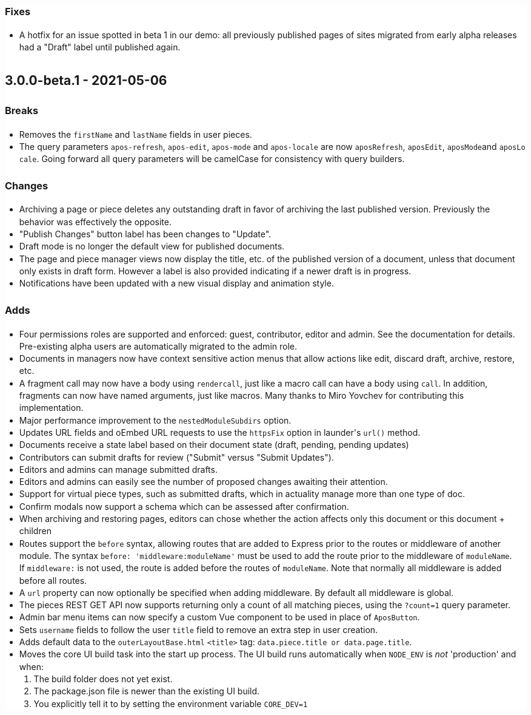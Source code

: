 ### Fixes

- A hotfix for an issue spotted in beta 1 in our demo: all previously published pages of sites migrated from early alpha releases had a "Draft" label until published again.

## 3.0.0-beta.1 - 2021-05-06

### **Breaks**

- Removes the `firstName` and `lastName` fields in user pieces.
- The query parameters `apos-refresh`, `apos-edit`, `apos-mode` and `apos-locale` are now `aposRefresh`, `aposEdit`, `aposMode`and `aposLocale`. Going forward all query parameters will be camelCase for consistency with query builders.

### Changes

- Archiving a page or piece deletes any outstanding draft in favor of archiving the last published version. Previously the behavior was effectively the opposite.
- "Publish Changes" button label has been changes to "Update".
- Draft mode is no longer the default view for published documents.
- The page and piece manager views now display the title, etc. of the published version of a document, unless that document only exists in draft form. However a label is also provided indicating if a newer draft is in progress.
- Notifications have been updated with a new visual display and animation style.

### **Adds**

- Four permissions roles are supported and enforced: guest, contributor, editor and admin. See the documentation for details. Pre-existing alpha users are automatically migrated to the admin role.
- Documents in managers now have context sensitive action menus that allow actions like edit, discard draft, archive, restore, etc.
- A fragment call may now have a body using `rendercall`, just like a macro call can have a body using `call`. In addition, fragments can now have named arguments, just like macros. Many thanks to Miro Yovchev for contributing this implementation.
- Major performance improvement to the `nestedModuleSubdirs` option.
- Updates URL fields and oEmbed URL requests to use the `httpsFix` option in launder's `url()` method.
- Documents receive a state label based on their document state (draft, pending, pending updates)
- Contributors can submit drafts for review ("Submit" versus "Submit Updates").
- Editors and admins can manage submitted drafts.
- Editors and admins can easily see the number of proposed changes awaiting their attention.
- Support for virtual piece types, such as submitted drafts, which in actuality manage more than one type of doc.
- Confirm modals now support a schema which can be assessed after confirmation.
- When archiving and restoring pages, editors can chose whether the action affects only this document or this document + children
- Routes support the `before` syntax, allowing routes that are added to Express prior to the routes or middleware of another module. The syntax `before: 'middleware:moduleName'` must be used to add the route prior to the middleware of `moduleName`. If `middleware:` is not used, the route is added before the routes of `moduleName`. Note that normally all middleware is added before all routes.
- A `url` property can now optionally be specified when adding middleware. By default all middleware is global.
- The pieces REST GET API now supports returning only a count of all matching pieces, using the `?count=1` query parameter.
- Admin bar menu items can now specify a custom Vue component to be used in place of `AposButton`.
- Sets `username` fields to follow the user `title` field to remove an extra step in user creation.
- Adds default data to the `outerLayoutBase.html` `<title>` tag: `data.piece.title or data.page.title`.
- Moves the core UI build task into the start up process. The UI build runs automatically when `NODE_ENV` is *not* 'production' and when:
    1. The build folder does not yet exist.
    2. The package.json file is newer than the existing UI build.
    3. You explicitly tell it to by setting the environment variable `CORE_DEV=1`